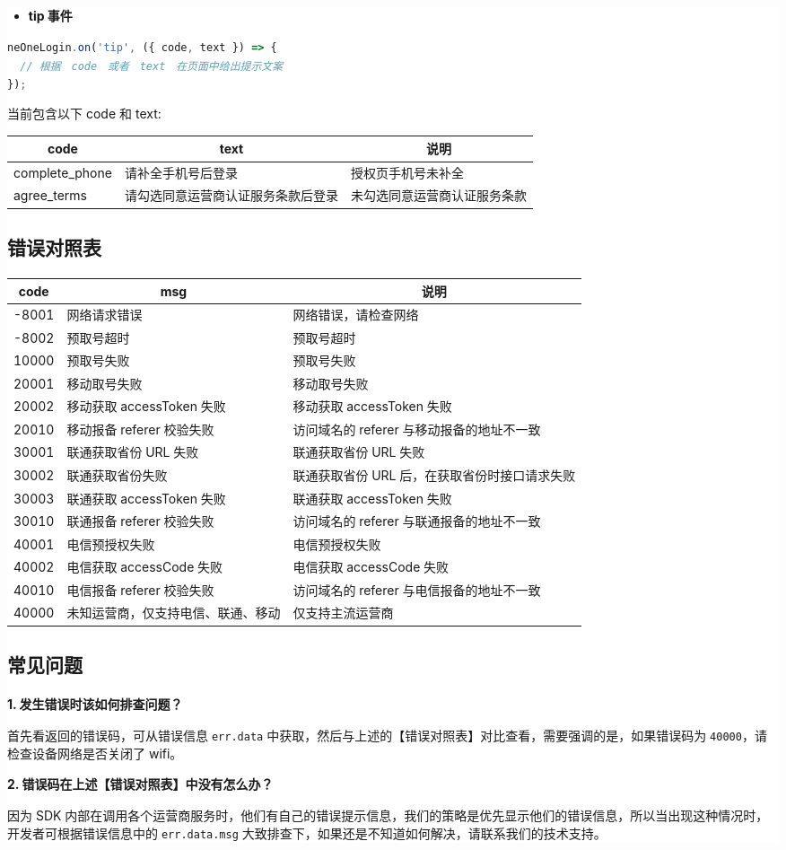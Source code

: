 - **tip 事件**

```js
neOneLogin.on('tip', ({ code, text }) => {
  // 根据　code　或者　text　在⻚面中给出提示文案
});
```

当前包含以下 code 和 text:

| code           | text                               | 说明                         |
| -------------- | ---------------------------------- | ---------------------------- |
| complete_phone | 请补全手机号后登录                 | 授权页手机号未补全           |
| agree_terms    | 请勾选同意运营商认证服务条款后登录 | 未勾选同意运营商认证服务条款 |

## 错误对照表

| code  | msg                                | 说明                                          |
| ----- | ---------------------------------- | --------------------------------------------- |
| -8001 | 网络请求错误                       | 网络错误，请检查网络                          |
| -8002 | 预取号超时                       | 预取号超时                         |
| 10000 | 预取号失败                       | 预取号失败                                    |
| 20001 | 移动取号失败                       | 移动取号失败                                  |
| 20002 | 移动获取 accessToken 失败          | 移动获取 accessToken 失败                     |
| 20010 | 移动报备 referer 校验失败          | 访问域名的 referer 与移动报备的地址不一致     |
| 30001 | 联通获取省份 URL 失败              | 联通获取省份 URL 失败                         |
| 30002 | 联通获取省份失败                   | 联通获取省份 URL 后，在获取省份时接口请求失败 |
| 30003 | 联通获取 accessToken 失败          | 联通获取 accessToken 失败                     |
| 30010 | 联通报备 referer 校验失败          | 访问域名的 referer 与联通报备的地址不一致     |
| 40001 | 电信预授权失败                     | 电信预授权失败                                |
| 40002 | 电信获取 accessCode 失败           | 电信获取 accessCode 失败                      |
| 40010 | 电信报备 referer 校验失败          | 访问域名的 referer 与电信报备的地址不一致     |
| 40000 | 未知运营商，仅支持电信、联通、移动 | 仅支持主流运营商                              |

## 常见问题

**1. 发生错误时该如何排查问题？**

首先看返回的错误码，可从错误信息 `err.data` 中获取，然后与上述的【错误对照表】对比查看，需要强调的是，如果错误码为 `40000`，请检查设备网络是否关闭了 wifi。

**2. 错误码在上述【错误对照表】中没有怎么办？**

因为 SDK 内部在调用各个运营商服务时，他们有自己的错误提示信息，我们的策略是优先显示他们的错误信息，所以当出现这种情况时，开发者可根据错误信息中的 `err.data.msg` 大致排查下，如果还是不知道如何解决，请联系我们的技术支持。
